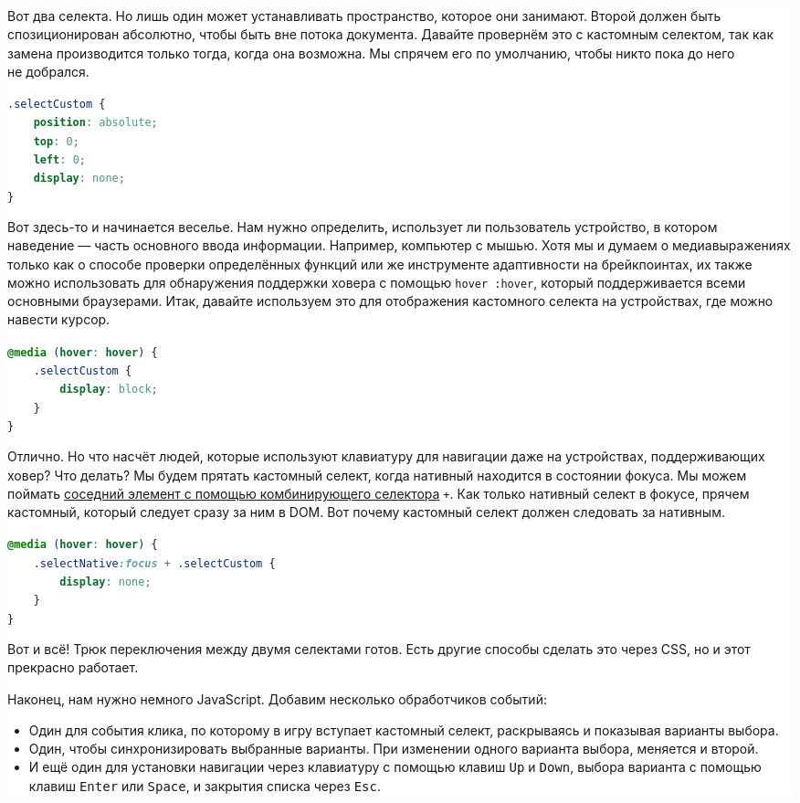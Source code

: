 Вот два селекта. Но лишь один может устанавливать пространство, которое они занимают. Второй должен быть спозиционирован абсолютно, чтобы быть вне потока документа. Давайте провернём это с кастомным селектом, так как замена производится только тогда, когда она возможна. Мы спрячем его по умолчанию, чтобы никто пока до него не добрался.

```css
.selectCustom {
    position: absolute;
    top: 0;
    left: 0;
    display: none;
}
```

Вот здесь-то и начинается веселье. Нам нужно определить, использует ли пользователь устройство, в котором наведение — часть основного ввода информации. Например, компьютер с мышью. Хотя мы и думаем о медиавыражениях только как о способе проверки определённых функций или же инструменте адаптивности на брейкпоинтах, их также можно использовать для обнаружения поддержки ховера с помощью `hover :hover`, который поддерживается всеми основными браузерами. Итак, давайте используем это для отображения кастомного селекта на устройствах, где можно навести курсор.

```css
@media (hover: hover) {
    .selectCustom {
        display: block;
    }
}
```

Отлично. Но что насчёт людей, которые используют клавиатуру для навигации даже на устройствах, поддерживающих ховер? Что делать? Мы будем прятать кастомный селект, когда нативный находится в состоянии фокуса. Мы можем поймать [соседний элемент с помощью комбинирующего селектора](https://developer.mozilla.org/en-US/docs/Web/CSS/Adjacent_sibling_combinator) `+`. Как только нативный селект в фокусе, прячем кастомный, который следует сразу за ним в DOM. Вот почему кастомный селект должен следовать за нативным.

```css
@media (hover: hover) {
    .selectNative:focus + .selectCustom {
        display: none;
    }
}
```

Вот и всё! Трюк переключения между двумя селектами готов. Есть другие способы сделать это через CSS, но и этот прекрасно работает.

Наконец, нам нужно немного JavaScript. Добавим несколько обработчиков событий:

- Один для события клика, по которому в игру вступает кастомный селект, раскрываясь и показывая варианты выбора.
- Один, чтобы синхронизировать выбранные варианты. При изменении одного варианта выбора, меняется и второй.
- И ещё один для установки навигации через клавиатуру с помощью клавиш <kbd>Up</kbd> и <kbd>Down</kbd>, выбора варианта с помощью клавиш <kbd>Enter</kbd> или <kbd>Space</kbd>, и закрытия списка через <kbd>Esc</kbd>.
